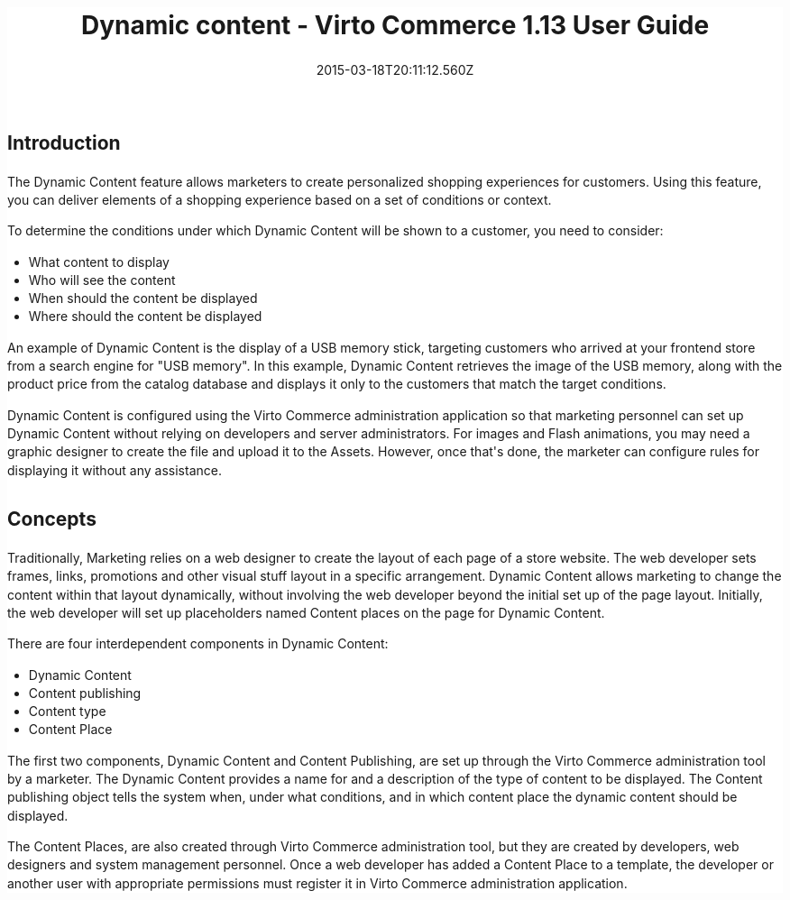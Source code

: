 ﻿---
title: Dynamic content - Virto Commerce 1.13 User Guide
description: Dynamic content
layout: docs
date: 2015-03-18T20:11:12.560Z
priority: 1
---
## Introduction

The Dynamic Content feature allows marketers to create personalized shopping experiences for customers. Using this feature, you can deliver elements of a shopping experience based on a set of conditions or context.

To determine the conditions under which Dynamic Content will be shown to a customer, you need to consider:

* What content to display
* Who will see the content
* When should the content be displayed
* Where should the content be displayed

An example of Dynamic Content is the display of a USB memory stick, targeting customers who arrived at your frontend store from a search engine for "USB memory". In this example, Dynamic Content retrieves the image of the USB memory, along with the product price from the catalog database and displays it only to the customers that match the target conditions.

Dynamic Content is configured using the Virto Commerce administration application so that marketing personnel can set up Dynamic Content without relying on developers and server administrators. For images and Flash animations, you may need a graphic designer to create the file and upload it to the Assets. However, once that's done, the marketer can configure rules for displaying it without any assistance.

## Concepts

Traditionally, Marketing relies on a web designer to create the layout of each page of a store website. The web developer sets frames, links, promotions and other visual stuff layout in a specific arrangement. Dynamic Content allows marketing to change the content within that layout dynamically, without involving the web developer beyond the initial set up of the page layout. Initially, the web developer will set up placeholders named Content places on the page for Dynamic Content.

There are four interdependent components in Dynamic Content:

* Dynamic Content
* Content publishing
* Content type
* Content Place

The first two components, Dynamic Content and Content Publishing, are set up through the Virto Commerce administration tool by a marketer. The Dynamic Content provides a name for and a description of the type of content to be displayed. The Content publishing object tells the system when, under what conditions, and in which content place the dynamic content should be displayed.

The Content Places, are also created through Virto Commerce administration tool, but they are created by developers, web designers and system management personnel. Once a web developer has added a Content Place to a template, the developer or another user with appropriate permissions must register it in Virto Commerce administration application.
